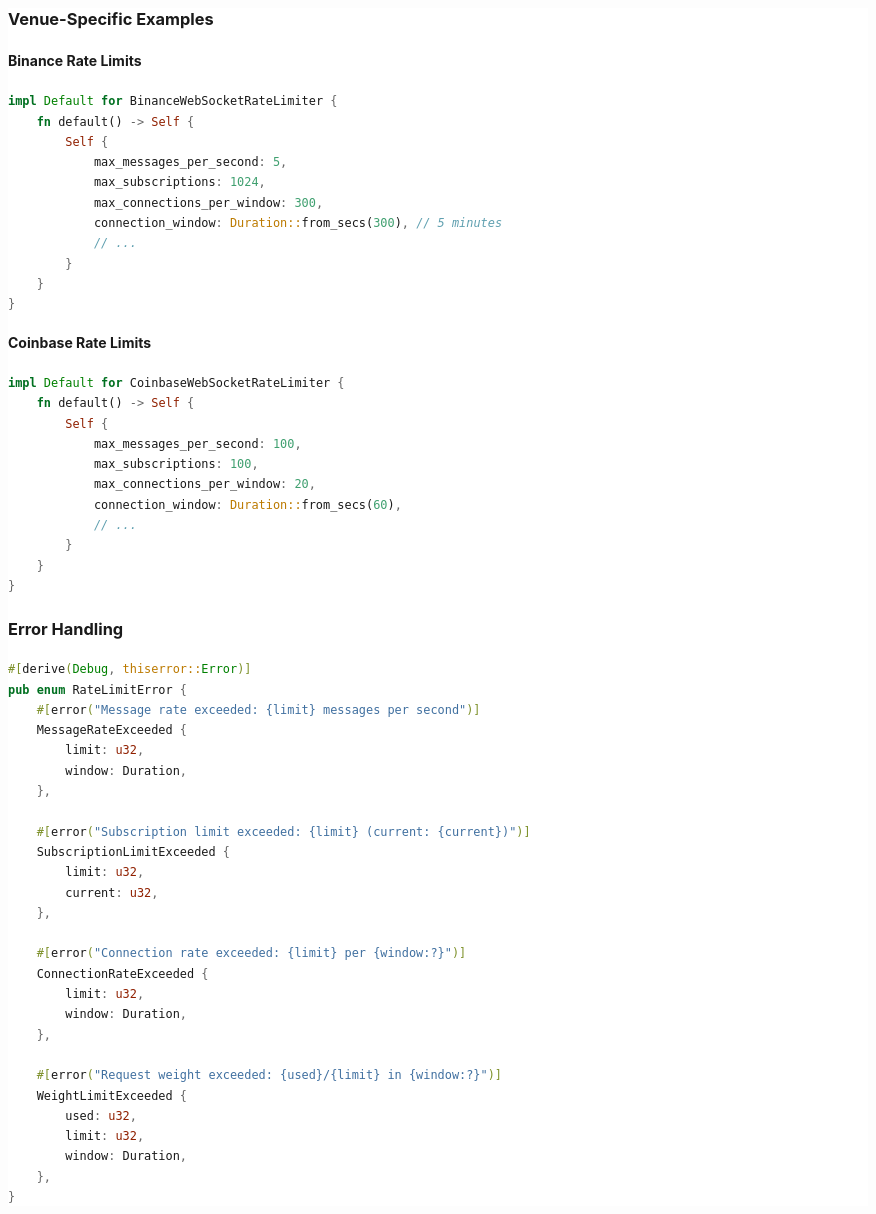 ### Venue-Specific Examples

#### Binance Rate Limits

```rust
impl Default for BinanceWebSocketRateLimiter {
    fn default() -> Self {
        Self {
            max_messages_per_second: 5,
            max_subscriptions: 1024,
            max_connections_per_window: 300,
            connection_window: Duration::from_secs(300), // 5 minutes
            // ...
        }
    }
}
```

#### Coinbase Rate Limits

```rust
impl Default for CoinbaseWebSocketRateLimiter {
    fn default() -> Self {
        Self {
            max_messages_per_second: 100,
            max_subscriptions: 100,
            max_connections_per_window: 20,
            connection_window: Duration::from_secs(60),
            // ...
        }
    }
}
```

### Error Handling

```rust
#[derive(Debug, thiserror::Error)]
pub enum RateLimitError {
    #[error("Message rate exceeded: {limit} messages per second")]
    MessageRateExceeded {
        limit: u32,
        window: Duration,
    },
    
    #[error("Subscription limit exceeded: {limit} (current: {current})")]
    SubscriptionLimitExceeded {
        limit: u32,
        current: u32,
    },
    
    #[error("Connection rate exceeded: {limit} per {window:?}")]
    ConnectionRateExceeded {
        limit: u32,
        window: Duration,
    },
    
    #[error("Request weight exceeded: {used}/{limit} in {window:?}")]
    WeightLimitExceeded {
        used: u32,
        limit: u32,
        window: Duration,
    },
}
```
